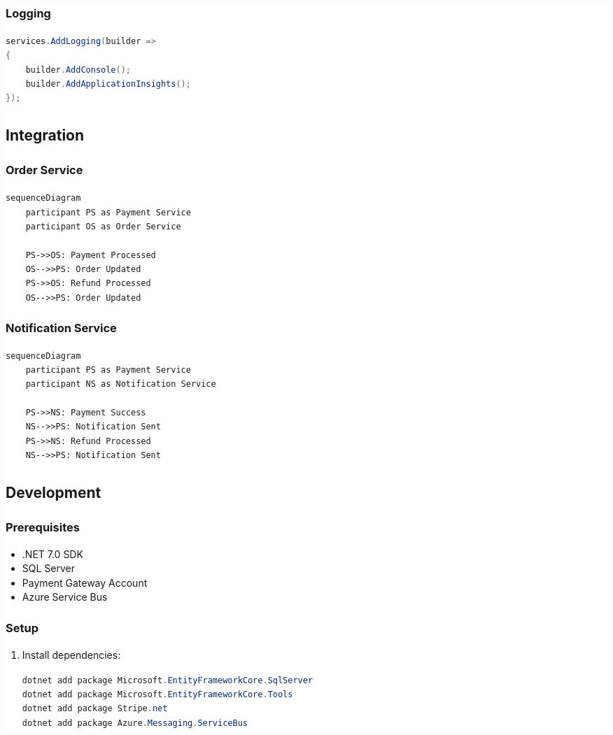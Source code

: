 ### Logging
```csharp
services.AddLogging(builder =>
{
    builder.AddConsole();
    builder.AddApplicationInsights();
});
```

## Integration

### Order Service
```mermaid
sequenceDiagram
    participant PS as Payment Service
    participant OS as Order Service

    PS->>OS: Payment Processed
    OS-->>PS: Order Updated
    PS->>OS: Refund Processed
    OS-->>PS: Order Updated
```

### Notification Service
```mermaid
sequenceDiagram
    participant PS as Payment Service
    participant NS as Notification Service

    PS->>NS: Payment Success
    NS-->>PS: Notification Sent
    PS->>NS: Refund Processed
    NS-->>PS: Notification Sent
```

## Development

### Prerequisites
- .NET 7.0 SDK
- SQL Server
- Payment Gateway Account
- Azure Service Bus

### Setup
1. Install dependencies:
   ```powershell
   dotnet add package Microsoft.EntityFrameworkCore.SqlServer
   dotnet add package Microsoft.EntityFrameworkCore.Tools
   dotnet add package Stripe.net
   dotnet add package Azure.Messaging.ServiceBus
   ```
